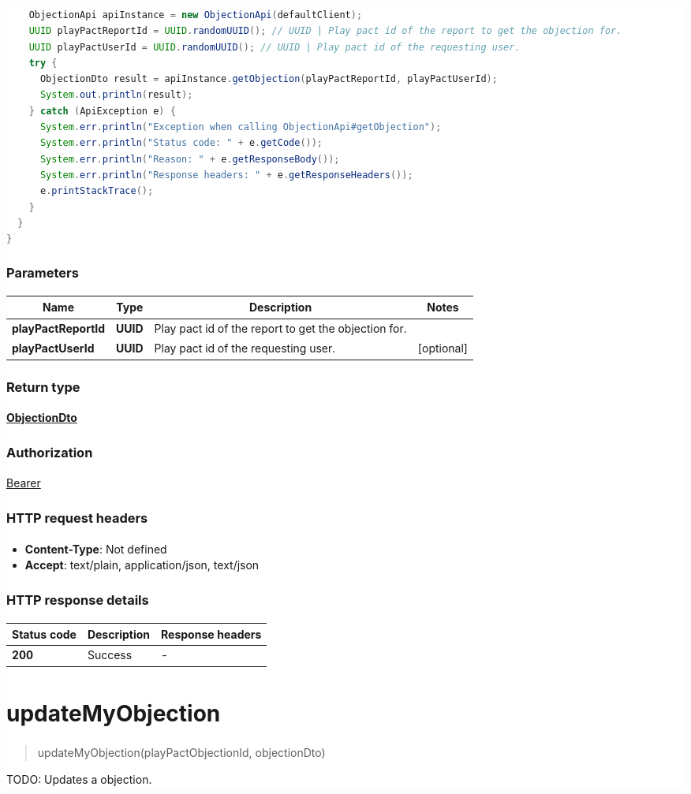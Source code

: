 ```java
    ObjectionApi apiInstance = new ObjectionApi(defaultClient);
    UUID playPactReportId = UUID.randomUUID(); // UUID | Play pact id of the report to get the objection for.
    UUID playPactUserId = UUID.randomUUID(); // UUID | Play pact id of the requesting user.
    try {
      ObjectionDto result = apiInstance.getObjection(playPactReportId, playPactUserId);
      System.out.println(result);
    } catch (ApiException e) {
      System.err.println("Exception when calling ObjectionApi#getObjection");
      System.err.println("Status code: " + e.getCode());
      System.err.println("Reason: " + e.getResponseBody());
      System.err.println("Response headers: " + e.getResponseHeaders());
      e.printStackTrace();
    }
  }
}
```

### Parameters

| Name | Type | Description  | Notes |
|------------- | ------------- | ------------- | -------------|
| **playPactReportId** | **UUID**| Play pact id of the report to get the objection for. | |
| **playPactUserId** | **UUID**| Play pact id of the requesting user. | [optional] |

### Return type

[**ObjectionDto**](ObjectionDto.md)

### Authorization

[Bearer](../README.md#Bearer)

### HTTP request headers

 - **Content-Type**: Not defined
 - **Accept**: text/plain, application/json, text/json

### HTTP response details
| Status code | Description | Response headers |
|-------------|-------------|------------------|
| **200** | Success |  -  |

<a id="updateMyObjection"></a>
# **updateMyObjection**
> updateMyObjection(playPactObjectionId, objectionDto)

TODO: Updates a objection.
